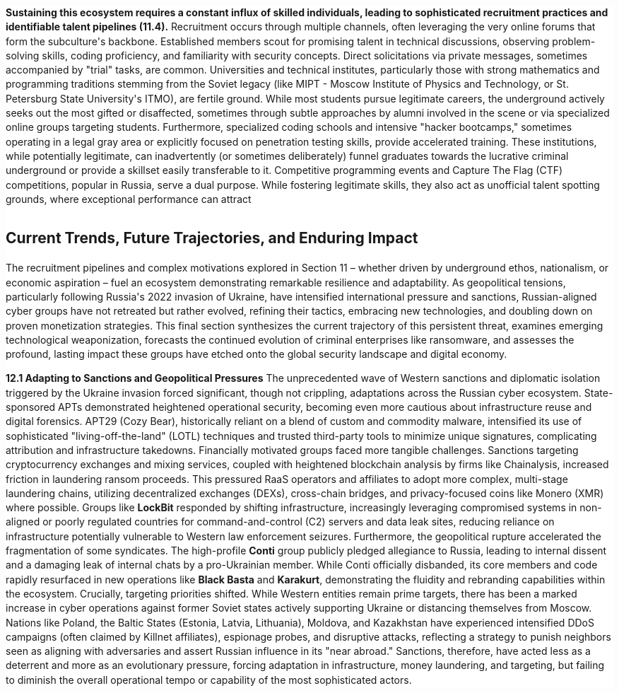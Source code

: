 **Sustaining this ecosystem requires a constant influx of skilled individuals, leading to sophisticated recruitment practices and identifiable talent pipelines (11.4).** Recruitment occurs through multiple channels, often leveraging the very online forums that form the subculture's backbone. Established members scout for promising talent in technical discussions, observing problem-solving skills, coding proficiency, and familiarity with security concepts. Direct solicitations via private messages, sometimes accompanied by "trial" tasks, are common. Universities and technical institutes, particularly those with strong mathematics and programming traditions stemming from the Soviet legacy (like MIPT - Moscow Institute of Physics and Technology, or St. Petersburg State University's ITMO), are fertile ground. While most students pursue legitimate careers, the underground actively seeks out the most gifted or disaffected, sometimes through subtle approaches by alumni involved in the scene or via specialized online groups targeting students. Furthermore, specialized coding schools and intensive "hacker bootcamps," sometimes operating in a legal gray area or explicitly focused on penetration testing skills, provide accelerated training. These institutions, while potentially legitimate, can inadvertently (or sometimes deliberately) funnel graduates towards the lucrative criminal underground or provide a skillset easily transferable to it. Competitive programming events and Capture The Flag (CTF) competitions, popular in Russia, serve a dual purpose. While fostering legitimate skills, they also act as unofficial talent spotting grounds, where exceptional performance can attract

## Current Trends, Future Trajectories, and Enduring Impact

The recruitment pipelines and complex motivations explored in Section 11 – whether driven by underground ethos, nationalism, or economic aspiration – fuel an ecosystem demonstrating remarkable resilience and adaptability. As geopolitical tensions, particularly following Russia's 2022 invasion of Ukraine, have intensified international pressure and sanctions, Russian-aligned cyber groups have not retreated but rather evolved, refining their tactics, embracing new technologies, and doubling down on proven monetization strategies. This final section synthesizes the current trajectory of this persistent threat, examines emerging technological weaponization, forecasts the continued evolution of criminal enterprises like ransomware, and assesses the profound, lasting impact these groups have etched onto the global security landscape and digital economy.

**12.1 Adapting to Sanctions and Geopolitical Pressures**
The unprecedented wave of Western sanctions and diplomatic isolation triggered by the Ukraine invasion forced significant, though not crippling, adaptations across the Russian cyber ecosystem. State-sponsored APTs demonstrated heightened operational security, becoming even more cautious about infrastructure reuse and digital forensics. APT29 (Cozy Bear), historically reliant on a blend of custom and commodity malware, intensified its use of sophisticated "living-off-the-land" (LOTL) techniques and trusted third-party tools to minimize unique signatures, complicating attribution and infrastructure takedowns. Financially motivated groups faced more tangible challenges. Sanctions targeting cryptocurrency exchanges and mixing services, coupled with heightened blockchain analysis by firms like Chainalysis, increased friction in laundering ransom proceeds. This pressured RaaS operators and affiliates to adopt more complex, multi-stage laundering chains, utilizing decentralized exchanges (DEXs), cross-chain bridges, and privacy-focused coins like Monero (XMR) where possible. Groups like **LockBit** responded by shifting infrastructure, increasingly leveraging compromised systems in non-aligned or poorly regulated countries for command-and-control (C2) servers and data leak sites, reducing reliance on infrastructure potentially vulnerable to Western law enforcement seizures. Furthermore, the geopolitical rupture accelerated the fragmentation of some syndicates. The high-profile **Conti** group publicly pledged allegiance to Russia, leading to internal dissent and a damaging leak of internal chats by a pro-Ukrainian member. While Conti officially disbanded, its core members and code rapidly resurfaced in new operations like **Black Basta** and **Karakurt**, demonstrating the fluidity and rebranding capabilities within the ecosystem. Crucially, targeting priorities shifted. While Western entities remain prime targets, there has been a marked increase in cyber operations against former Soviet states actively supporting Ukraine or distancing themselves from Moscow. Nations like Poland, the Baltic States (Estonia, Latvia, Lithuania), Moldova, and Kazakhstan have experienced intensified DDoS campaigns (often claimed by Killnet affiliates), espionage probes, and disruptive attacks, reflecting a strategy to punish neighbors seen as aligning with adversaries and assert Russian influence in its "near abroad." Sanctions, therefore, have acted less as a deterrent and more as an evolutionary pressure, forcing adaptation in infrastructure, money laundering, and targeting, but failing to diminish the overall operational tempo or capability of the most sophisticated actors.
